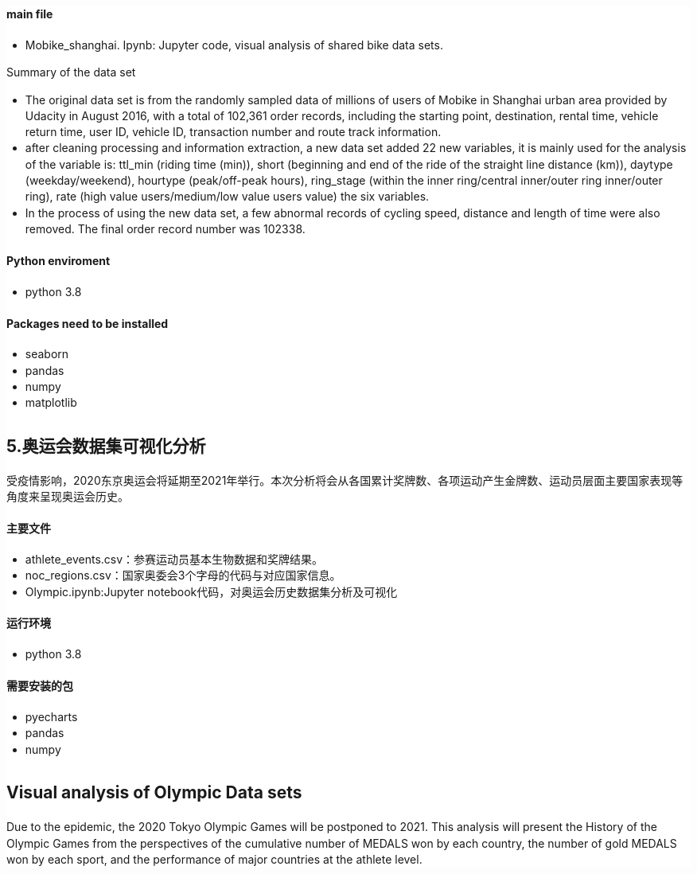 #### main file

- Mobike_shanghai. Ipynb: Jupyter code, visual analysis of shared bike data sets.

Summary of the data set

- The original data set is from the randomly sampled data of millions of users of Mobike in Shanghai urban area provided by Udacity in August 2016, with a total of 102,361 order records, including the starting point, destination, rental time, vehicle return time, user ID, vehicle ID, transaction number and route track information.
- after cleaning processing and information extraction, a new data set added 22 new variables, it is mainly used for the analysis of the variable is: ttl_min (riding time (min)), short (beginning and end of the ride of the straight line distance (km)), daytype (weekday/weekend), hourtype (peak/off-peak hours), ring_stage (within the inner ring/central inner/outer ring inner/outer ring), rate (high value users/medium/low value users value) the six variables.
- In the process of using the new data set, a few abnormal records of cycling speed, distance and length of time were also removed. The final order record number was 102338.

#### Python enviroment

- python 3.8

#### Packages need to be installed

- seaborn
- pandas
- numpy
- matplotlib


## 5.奥运会数据集可视化分析

受疫情影响，2020东京奥运会将延期至2021年举行。本次分析将会从各国累计奖牌数、各项运动产生金牌数、运动员层面主要国家表现等角度来呈现奥运会历史。

#### 主要文件
- athlete_events.csv：参赛运动员基本生物数据和奖牌结果。
- noc_regions.csv：国家奥委会3个字母的代码与对应国家信息。
- Olympic.ipynb:Jupyter notebook代码，对奥运会历史数据集分析及可视化

#### 运行环境
- python 3.8

#### 需要安装的包
- pyecharts
- pandas
- numpy



## Visual analysis of Olympic Data sets

Due to the epidemic, the 2020 Tokyo Olympic Games will be postponed to 2021. This analysis will present the History of the Olympic Games from the perspectives of the cumulative number of MEDALS won by each country, the number of gold MEDALS won by each sport, and the performance of major countries at the athlete level.
